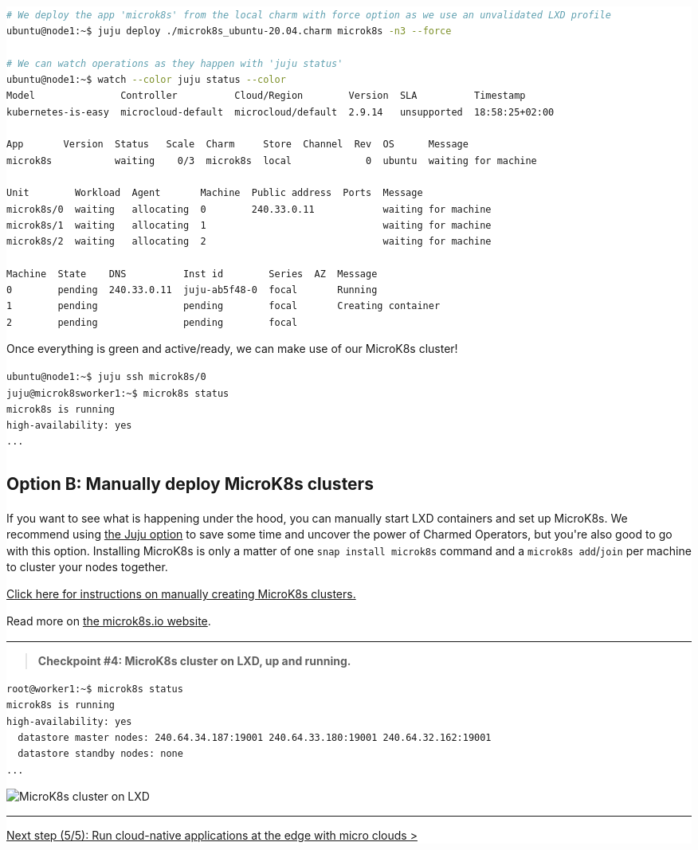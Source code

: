```sh
# We deploy the app 'microk8s' from the local charm with force option as we use an unvalidated LXD profile
ubuntu@node1:~$ juju deploy ./microk8s_ubuntu-20.04.charm microk8s -n3 --force

# We can watch operations as they happen with 'juju status'
ubuntu@node1:~$ watch --color juju status --color
Model               Controller          Cloud/Region        Version  SLA          Timestamp
kubernetes-is-easy  microcloud-default  microcloud/default  2.9.14   unsupported  18:58:25+02:00

App       Version  Status   Scale  Charm     Store  Channel  Rev  OS      Message
microk8s           waiting    0/3  microk8s  local             0  ubuntu  waiting for machine

Unit        Workload  Agent       Machine  Public address  Ports  Message
microk8s/0  waiting   allocating  0        240.33.0.11            waiting for machine
microk8s/1  waiting   allocating  1                               waiting for machine
microk8s/2  waiting   allocating  2                               waiting for machine

Machine  State    DNS          Inst id        Series  AZ  Message
0        pending  240.33.0.11  juju-ab5f48-0  focal       Running
1        pending               pending        focal       Creating container
2        pending               pending        focal
```


Once everything is green and active/ready, we can make use of our MicroK8s cluster!

```sh
ubuntu@node1:~$ juju ssh microk8s/0
juju@microk8sworker1:~$ microk8s status
microk8s is running
high-availability: yes
...
```

## Option B: Manually deploy MicroK8s clusters

If you want to see what is happening under the hood, you can manually start LXD containers and set up MicroK8s. We recommend using [the Juju option](#deploy-on-demand-kubernetes-clusters-with-juju) to save some time and uncover the power of Charmed Operators, but you're also good to go with this option. Installing MicroK8s is only a matter of one `snap install microk8s` command and a `microk8s add`/`join` per machine to cluster your nodes together.

[Click here for instructions on manually creating MicroK8s clusters.](./step04-microk8s-clusters/README.md#manual-installation)

Read more on [the microk8s.io website](https://microk8s.io/docs/lxd).

---

> **Checkpoint #4: MicroK8s cluster on LXD, up and running.**

```sh
root@worker1:~$ microk8s status
microk8s is running
high-availability: yes
  datastore master nodes: 240.64.34.187:19001 240.64.33.180:19001 240.64.32.162:19001
  datastore standby nodes: none
...
```

<img alt="MicroK8s cluster on LXD" src="./img/checkpoint-04.png" width="600" />

---

[Next step (5/5): Run cloud-native applications at the edge with micro clouds >](./step-05-micro-cloud-native.md#5-run-cloud-native-applications-at-the-edge-with-micro-clouds)
